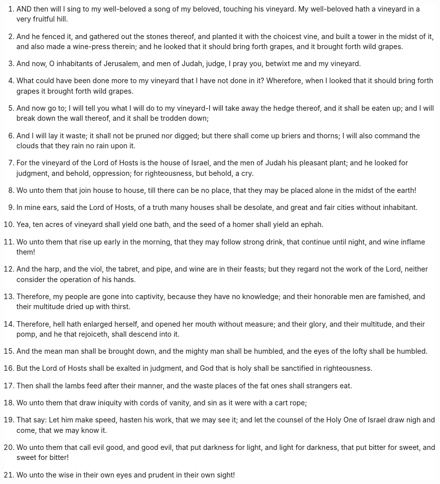 1. AND then will I sing to my well-beloved a song of my beloved, touching his vineyard. My well-beloved hath a vineyard in a very fruitful hill.

2. And he fenced it, and gathered out the stones thereof, and planted it with the choicest vine, and built a tower in the midst of it, and also made a wine-press therein; and he looked that it should bring forth grapes, and it brought forth wild grapes.

3. And now, O inhabitants of Jerusalem, and men of Judah, judge, I pray you, betwixt me and my vineyard.

4. What could have been done more to my vineyard that I have not done in it? Wherefore, when I looked that it should bring forth grapes it brought forth wild grapes.

5. And now go to; I will tell you what I will do to my vineyard-I will take away the hedge thereof, and it shall be eaten up; and I will break down the wall thereof, and it shall be trodden down;

6. And I will lay it waste; it shall not be pruned nor digged; but there shall come up briers and thorns; I will also command the clouds that they rain no rain upon it.

7. For the vineyard of the Lord of Hosts is the house of Israel, and the men of Judah his pleasant plant; and he looked for judgment, and behold, oppression; for righteousness, but behold, a cry.

8. Wo unto them that join house to house, till there can be no place, that they may be placed alone in the midst of the earth!

9. In mine ears, said the Lord of Hosts, of a truth many houses shall be desolate, and great and fair cities without inhabitant.

10. Yea, ten acres of vineyard shall yield one bath, and the seed of a homer shall yield an ephah.

11. Wo unto them that rise up early in the morning, that they may follow strong drink, that continue until night, and wine inflame them!

12. And the harp, and the viol, the tabret, and pipe, and wine are in their feasts; but they regard not the work of the Lord, neither consider the operation of his hands.

13. Therefore, my people are gone into captivity, because they have no knowledge; and their honorable men are famished, and their multitude dried up with thirst.

14. Therefore, hell hath enlarged herself, and opened her mouth without measure; and their glory, and their multitude, and their pomp, and he that rejoiceth, shall descend into it.

15. And the mean man shall be brought down, and the mighty man shall be humbled, and the eyes of the lofty shall be humbled.

16. But the Lord of Hosts shall be exalted in judgment, and God that is holy shall be sanctified in righteousness.

17. Then shall the lambs feed after their manner, and the waste places of the fat ones shall strangers eat.

18. Wo unto them that draw iniquity with cords of vanity, and sin as it were with a cart rope;

19. That say: Let him make speed, hasten his work, that we may see it; and let the counsel of the Holy One of Israel draw nigh and come, that we may know it.

20. Wo unto them that call evil good, and good evil, that put darkness for light, and light for darkness, that put bitter for sweet, and sweet for bitter!

21. Wo unto the wise in their own eyes and prudent in their own sight!
